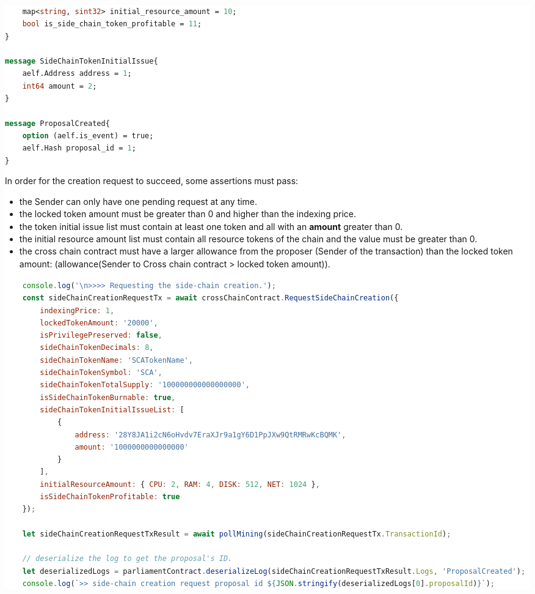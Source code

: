 ```protobuf
    map<string, sint32> initial_resource_amount = 10; 
    bool is_side_chain_token_profitable = 11;
}

message SideChainTokenInitialIssue{
    aelf.Address address = 1;
    int64 amount = 2;
}

message ProposalCreated{
    option (aelf.is_event) = true;
    aelf.Hash proposal_id = 1;
}
```

In order for the creation request to succeed, some assertions must pass:
- the Sender can only have one pending request at any time.
- the locked token amount must be greater than 0 and higher than the indexing price.
- the token initial issue list must contain at least one token and all with an **amount** greater than 0.
- the initial resource amount list must contain all resource tokens of the chain and the value must be greater than 0.
- the cross chain contract must have a larger allowance from the proposer (Sender of the transaction) than the locked token amount: (allowance(Sender to Cross chain contract > locked token amount)).

```javascript
    console.log('\n>>>> Requesting the side-chain creation.');
    const sideChainCreationRequestTx = await crossChainContract.RequestSideChainCreation({
        indexingPrice: 1,
        lockedTokenAmount: '20000',
        isPrivilegePreserved: false,
        sideChainTokenDecimals: 8,
        sideChainTokenName: 'SCATokenName',
        sideChainTokenSymbol: 'SCA',
        sideChainTokenTotalSupply: '100000000000000000',
        isSideChainTokenBurnable: true,
        sideChainTokenInitialIssueList: [
            {
                address: '28Y8JA1i2cN6oHvdv7EraXJr9a1gY6D1PpJXw9QtRMRwKcBQMK',
                amount: '1000000000000000'
            }
        ],
        initialResourceAmount: { CPU: 2, RAM: 4, DISK: 512, NET: 1024 },
        isSideChainTokenProfitable: true
    });

    let sideChainCreationRequestTxResult = await pollMining(sideChainCreationRequestTx.TransactionId);

    // deserialize the log to get the proposal's ID.
    let deserializedLogs = parliamentContract.deserializeLog(sideChainCreationRequestTxResult.Logs, 'ProposalCreated');
    console.log(`>> side-chain creation request proposal id ${JSON.stringify(deserializedLogs[0].proposalId)}`);
```
